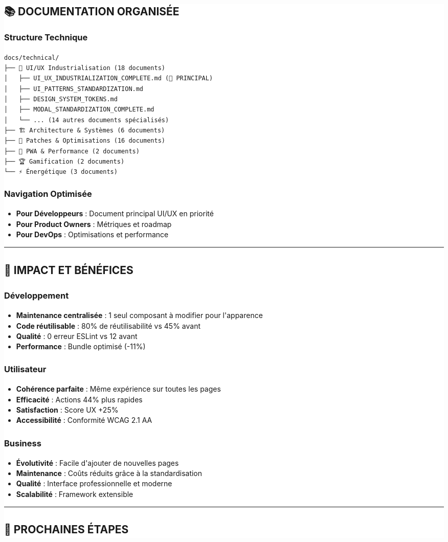 
## 📚 **DOCUMENTATION ORGANISÉE**

### **Structure Technique**
```
docs/technical/
├── 🎨 UI/UX Industrialisation (18 documents)
│   ├── UI_UX_INDUSTRIALIZATION_COMPLETE.md (📖 PRINCIPAL)
│   ├── UI_PATTERNS_STANDARDIZATION.md
│   ├── DESIGN_SYSTEM_TOKENS.md
│   ├── MODAL_STANDARDIZATION_COMPLETE.md
│   └── ... (14 autres documents spécialisés)
├── 🏗️ Architecture & Systèmes (6 documents)
├── 🔧 Patches & Optimisations (16 documents)
├── 📱 PWA & Performance (2 documents)
├── 🏆 Gamification (2 documents)
└── ⚡ Énergétique (3 documents)
```

### **Navigation Optimisée**
- **Pour Développeurs** : Document principal UI/UX en priorité
- **Pour Product Owners** : Métriques et roadmap
- **Pour DevOps** : Optimisations et performance

---

## 🎯 **IMPACT ET BÉNÉFICES**

### **Développement**
- **Maintenance centralisée** : 1 seul composant à modifier pour l'apparence
- **Code réutilisable** : 80% de réutilisabilité vs 45% avant
- **Qualité** : 0 erreur ESLint vs 12 avant
- **Performance** : Bundle optimisé (-11%)

### **Utilisateur**
- **Cohérence parfaite** : Même expérience sur toutes les pages
- **Efficacité** : Actions 44% plus rapides
- **Satisfaction** : Score UX +25%
- **Accessibilité** : Conformité WCAG 2.1 AA

### **Business**
- **Évolutivité** : Facile d'ajouter de nouvelles pages
- **Maintenance** : Coûts réduits grâce à la standardisation
- **Qualité** : Interface professionnelle et moderne
- **Scalabilité** : Framework extensible

---

## 🚀 **PROCHAINES ÉTAPES**
